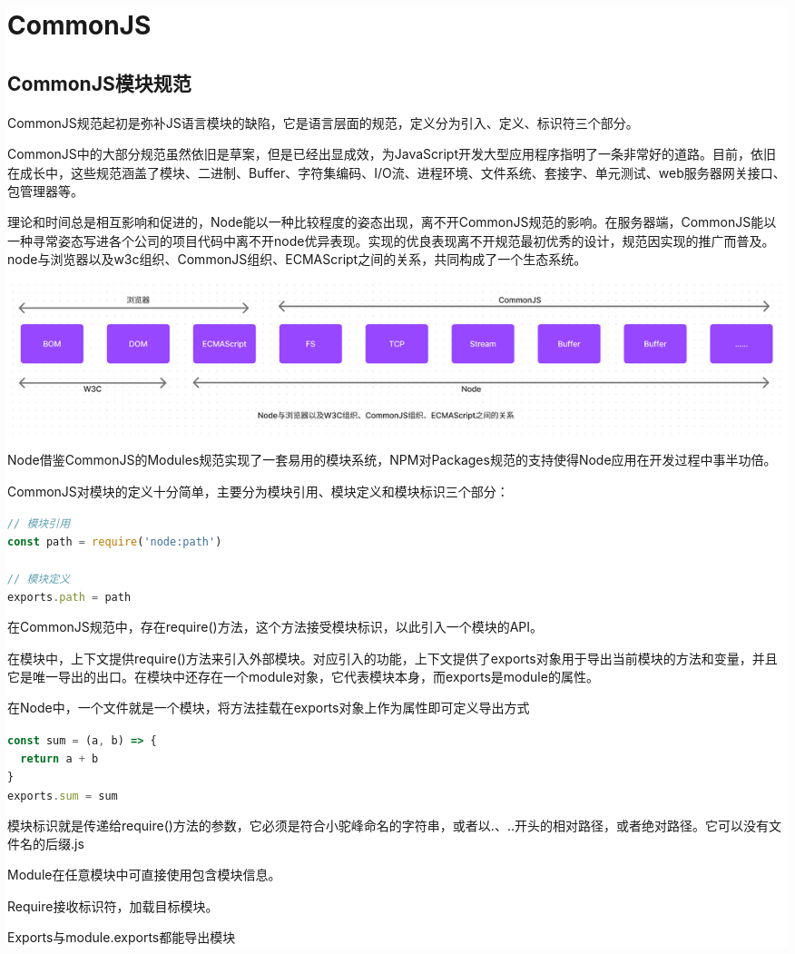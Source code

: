 # CommonJS

## CommonJS模块规范

CommonJS规范起初是弥补JS语言模块的缺陷，它是语言层面的规范，定义分为引入、定义、标识符三个部分。

CommonJS中的大部分规范虽然依旧是草案，但是已经出显成效，为JavaScript开发大型应用程序指明了一条非常好的道路。目前，依旧在成长中，这些规范涵盖了模块、二进制、Buffer、字符集编码、I/O流、进程环境、文件系统、套接字、单元测试、web服务器网关接口、包管理器等。

理论和时间总是相互影响和促进的，Node能以一种比较程度的姿态出现，离不开CommonJS规范的影响。在服务器端，CommonJS能以一种寻常姿态写进各个公司的项目代码中离不开node优异表现。实现的优良表现离不开规范最初优秀的设计，规范因实现的推广而普及。node与浏览器以及w3c组织、CommonJS组织、ECMAScript之间的关系，共同构成了一个生态系统。

![Node与浏览器以及W3C组织、CommonJS组织、ECMAScript之间关系](img/common.png)

Node借鉴CommonJS的Modules规范实现了一套易用的模块系统，NPM对Packages规范的支持使得Node应用在开发过程中事半功倍。

CommonJS对模块的定义十分简单，主要分为模块引用、模块定义和模块标识三个部分：

```javascript
// 模块引用
const path = require('node:path')

// 模块定义
exports.path = path
```

在CommonJS规范中，存在require()方法，这个方法接受模块标识，以此引入一个模块的API。

在模块中，上下文提供require()方法来引入外部模块。对应引入的功能，上下文提供了exports对象用于导出当前模块的方法和变量，并且它是唯一导出的出口。在模块中还存在一个module对象，它代表模块本身，而exports是module的属性。

在Node中，一个文件就是一个模块，将方法挂载在exports对象上作为属性即可定义导出方式

```javascript
const sum = (a, b) => {
  return a + b
}
exports.sum = sum
```

模块标识就是传递给require()方法的参数，它必须是符合小驼峰命名的字符串，或者以.、..开头的相对路径，或者绝对路径。它可以没有文件名的后缀.js

Module在任意模块中可直接使用包含模块信息。

Require接收标识符，加载目标模块。

Exports与module.exports都能导出模块
